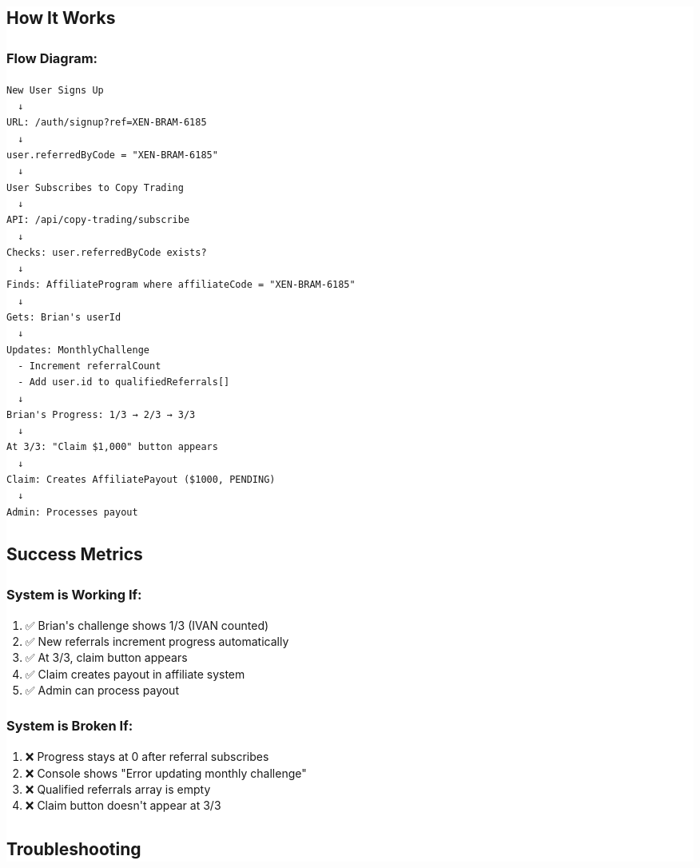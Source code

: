 ## How It Works

### Flow Diagram:
```
New User Signs Up
  ↓
URL: /auth/signup?ref=XEN-BRAM-6185
  ↓
user.referredByCode = "XEN-BRAM-6185"
  ↓
User Subscribes to Copy Trading
  ↓
API: /api/copy-trading/subscribe
  ↓
Checks: user.referredByCode exists?
  ↓
Finds: AffiliateProgram where affiliateCode = "XEN-BRAM-6185"
  ↓
Gets: Brian's userId
  ↓
Updates: MonthlyChallenge
  - Increment referralCount
  - Add user.id to qualifiedReferrals[]
  ↓
Brian's Progress: 1/3 → 2/3 → 3/3
  ↓
At 3/3: "Claim $1,000" button appears
  ↓
Claim: Creates AffiliatePayout ($1000, PENDING)
  ↓
Admin: Processes payout
```

## Success Metrics

### System is Working If:
1. ✅ Brian's challenge shows 1/3 (IVAN counted)
2. ✅ New referrals increment progress automatically
3. ✅ At 3/3, claim button appears
4. ✅ Claim creates payout in affiliate system
5. ✅ Admin can process payout

### System is Broken If:
1. ❌ Progress stays at 0 after referral subscribes
2. ❌ Console shows "Error updating monthly challenge"
3. ❌ Qualified referrals array is empty
4. ❌ Claim button doesn't appear at 3/3

## Troubleshooting

